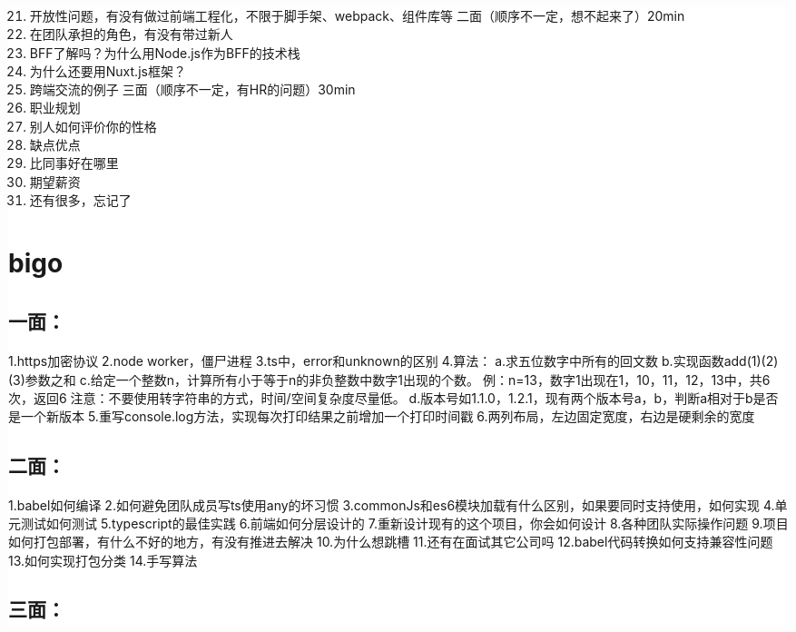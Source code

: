 21. 开放性问题，有没有做过前端工程化，不限于脚手架、webpack、组件库等
二面（顺序不一定，想不起来了）20min
1. 在团队承担的角色，有没有带过新人
2. BFF了解吗？为什么用Node.js作为BFF的技术栈
3. 为什么还要用Nuxt.js框架？
4. 跨端交流的例子
三面（顺序不一定，有HR的问题）30min
1. 职业规划
2. 别人如何评价你的性格
3. 缺点优点
4. 比同事好在哪里
5. 期望薪资
6. 还有很多，忘记了
# bigo
## 一面：

1.https加密协议
2.node worker，僵尸进程
3.ts中，error和unknown的区别
4.算法：
a.求五位数字中所有的回文数
b.实现函数add(1)(2)(3)参数之和
c.给定一个整数n，计算所有小于等于n的非负整数中数字1出现的个数。
例：n=13，数字1出现在1，10，11，12，13中，共6次，返回6
注意：不要使用转字符串的方式，时间/空间复杂度尽量低。
d.版本号如1.1.0，1.2.1，现有两个版本号a，b，判断a相对于b是否是一个新版本
5.重写console.log方法，实现每次打印结果之前增加一个打印时间戳
6.两列布局，左边固定宽度，右边是硬剩余的宽度

## 二面：

1.babel如何编译
2.如何避免团队成员写ts使用any的坏习惯
3.commonJs和es6模块加载有什么区别，如果要同时支持使用，如何实现
4.单元测试如何测试
5.typescript的最佳实践
6.前端如何分层设计的
7.重新设计现有的这个项目，你会如何设计
8.各种团队实际操作问题
9.项目如何打包部署，有什么不好的地方，有没有推进去解决
10.为什么想跳槽
11.还有在面试其它公司吗
12.babel代码转换如何支持兼容性问题
13.如何实现打包分类
14.手写算法

## 三面：
